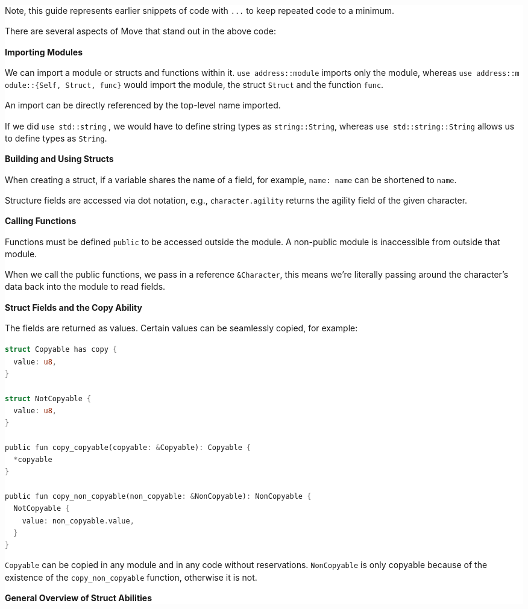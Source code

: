 Note, this guide represents earlier snippets of code with `...` to keep repeated code to a minimum.

There are several aspects of Move that stand out in the above code:

**********************************Importing Modules**********************************

We can import a module or structs and functions within it. `use address::module` imports only the module, whereas `use address::module::{Self, Struct, func}` would import the module, the struct `Struct` and the function `func`.

An import can be directly referenced by the top-level name imported.

If we did `use std::string` , we would have to define string types as `string::String`, whereas `use std::string::String` allows us to define types as `String`.

********************************Building and Using Structs********************************

When creating a struct, if a variable shares the name of a field, for example, `name: name` can be shortened to `name`.

Structure fields are accessed via dot notation, e.g., `character.agility` returns the agility field of the given character.

**********************************Calling Functions**********************************

Functions must be defined `public` to be accessed outside the module. A non-public module is inaccessible from outside that module.

When we call the public functions, we pass in a reference `&Character`, this means we’re literally passing around the character’s data back into the module to read fields.

******Struct Fields and the Copy Ability******

The fields are returned as values. Certain values can be seamlessly copied, for example:

```rust
struct Copyable has copy {
  value: u8,
}

struct NotCopyable {
  value: u8,
}

public fun copy_copyable(copyable: &Copyable): Copyable {
  *copyable
}

public fun copy_non_copyable(non_copyable: &NonCopyable): NonCopyable {
  NotCopyable {
    value: non_copyable.value,
  }
}
```

`Copyable` can be copied in any module and in any code without reservations. `NonCopyable` is only copyable because of the existence of the `copy_non_copyable` function, otherwise it is not.

************************************************************************General Overview of Struct Abilities************************************************************************
